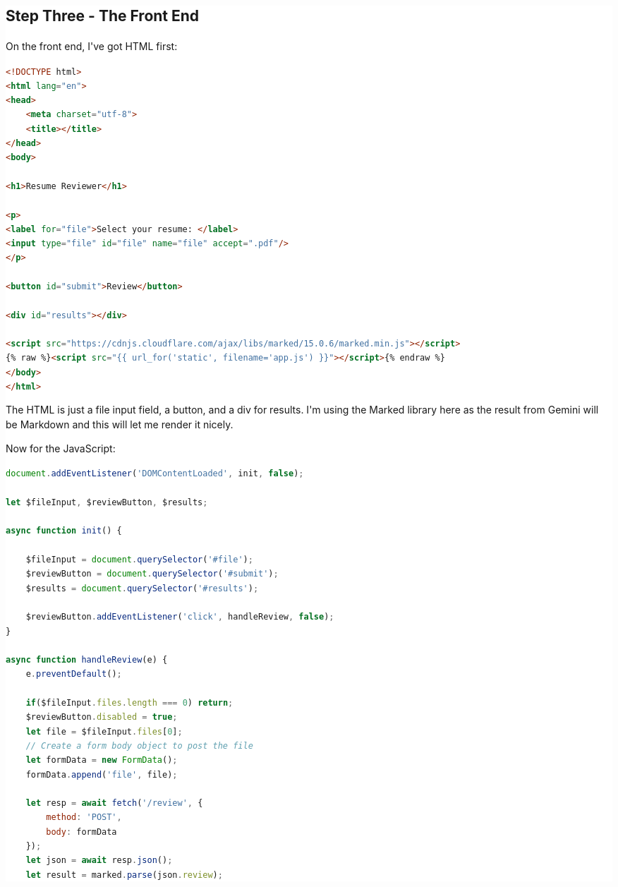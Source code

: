 ## Step Three - The Front End 

On the front end, I've got HTML first:

```html
<!DOCTYPE html>
<html lang="en">
<head>
	<meta charset="utf-8">
	<title></title>
</head>
<body>

<h1>Resume Reviewer</h1>

<p>
<label for="file">Select your resume: </label>
<input type="file" id="file" name="file" accept=".pdf"/>
</p>

<button id="submit">Review</button>

<div id="results"></div>

<script src="https://cdnjs.cloudflare.com/ajax/libs/marked/15.0.6/marked.min.js"></script>
{% raw %}<script src="{{ url_for('static', filename='app.js') }}"></script>{% endraw %}
</body>
</html>
```

The HTML is just a file input field, a button, and a div for results. I'm using the Marked library here as the result from Gemini will be Markdown and this will let me render it nicely. 

Now for the JavaScript:

```js
document.addEventListener('DOMContentLoaded', init, false);

let $fileInput, $reviewButton, $results;

async function init() {

	$fileInput = document.querySelector('#file');
	$reviewButton = document.querySelector('#submit');
	$results = document.querySelector('#results');

	$reviewButton.addEventListener('click', handleReview, false);
}

async function handleReview(e) {
	e.preventDefault();

	if($fileInput.files.length === 0) return;
	$reviewButton.disabled = true;
	let file = $fileInput.files[0];
	// Create a form body object to post the file
	let formData = new FormData();
	formData.append('file', file);

	let resp = await fetch('/review', { 
		method: 'POST', 
		body: formData 
	});
	let json = await resp.json();
	let result = marked.parse(json.review);
```